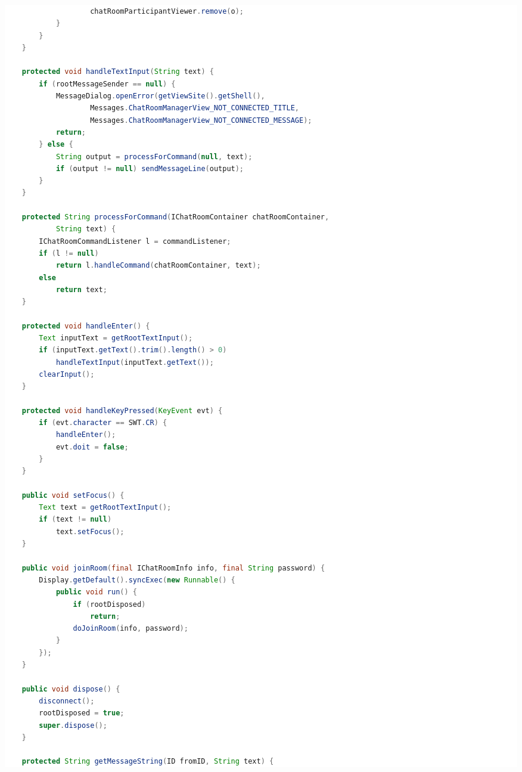 ```java
					chatRoomParticipantViewer.remove(o);
			}
		}
	}

	protected void handleTextInput(String text) {
		if (rootMessageSender == null) {
			MessageDialog.openError(getViewSite().getShell(),
					Messages.ChatRoomManagerView_NOT_CONNECTED_TITLE,
					Messages.ChatRoomManagerView_NOT_CONNECTED_MESSAGE);
			return;
		} else {
			String output = processForCommand(null, text);
			if (output != null) sendMessageLine(output);
		}
	}

	protected String processForCommand(IChatRoomContainer chatRoomContainer,
			String text) {
		IChatRoomCommandListener l = commandListener;
		if (l != null)
			return l.handleCommand(chatRoomContainer, text);
		else
			return text;
	}

	protected void handleEnter() {
		Text inputText = getRootTextInput();
		if (inputText.getText().trim().length() > 0)
			handleTextInput(inputText.getText());
		clearInput();
	}

	protected void handleKeyPressed(KeyEvent evt) {
		if (evt.character == SWT.CR) {
			handleEnter();
			evt.doit = false;
		}
	}

	public void setFocus() {
		Text text = getRootTextInput();
		if (text != null)
			text.setFocus();
	}

	public void joinRoom(final IChatRoomInfo info, final String password) {
		Display.getDefault().syncExec(new Runnable() {
			public void run() {
				if (rootDisposed)
					return;
				doJoinRoom(info, password);
			}
		});
	}

	public void dispose() {
		disconnect();
		rootDisposed = true;
		super.dispose();
	}

	protected String getMessageString(ID fromID, String text) {
```